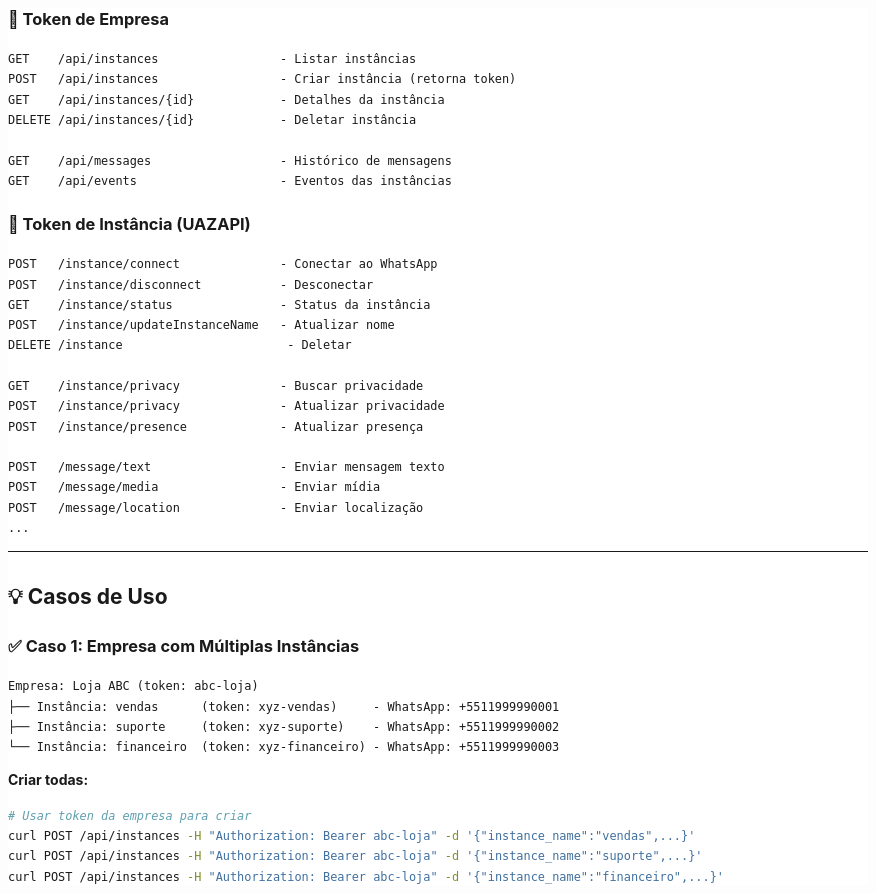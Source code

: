 ### 🏢 Token de Empresa

```
GET    /api/instances                 - Listar instâncias
POST   /api/instances                 - Criar instância (retorna token)
GET    /api/instances/{id}            - Detalhes da instância
DELETE /api/instances/{id}            - Deletar instância

GET    /api/messages                  - Histórico de mensagens
GET    /api/events                    - Eventos das instâncias
```

### 📱 Token de Instância (UAZAPI)

```
POST   /instance/connect              - Conectar ao WhatsApp
POST   /instance/disconnect           - Desconectar
GET    /instance/status               - Status da instância
POST   /instance/updateInstanceName   - Atualizar nome
DELETE /instance                       - Deletar

GET    /instance/privacy              - Buscar privacidade
POST   /instance/privacy              - Atualizar privacidade
POST   /instance/presence             - Atualizar presença

POST   /message/text                  - Enviar mensagem texto
POST   /message/media                 - Enviar mídia
POST   /message/location              - Enviar localização
...
```

---

## 💡 Casos de Uso

### ✅ Caso 1: Empresa com Múltiplas Instâncias

```
Empresa: Loja ABC (token: abc-loja)
├── Instância: vendas      (token: xyz-vendas)     - WhatsApp: +5511999990001
├── Instância: suporte     (token: xyz-suporte)    - WhatsApp: +5511999990002
└── Instância: financeiro  (token: xyz-financeiro) - WhatsApp: +5511999990003
```

**Criar todas:**
```bash
# Usar token da empresa para criar
curl POST /api/instances -H "Authorization: Bearer abc-loja" -d '{"instance_name":"vendas",...}'
curl POST /api/instances -H "Authorization: Bearer abc-loja" -d '{"instance_name":"suporte",...}'
curl POST /api/instances -H "Authorization: Bearer abc-loja" -d '{"instance_name":"financeiro",...}'
```
